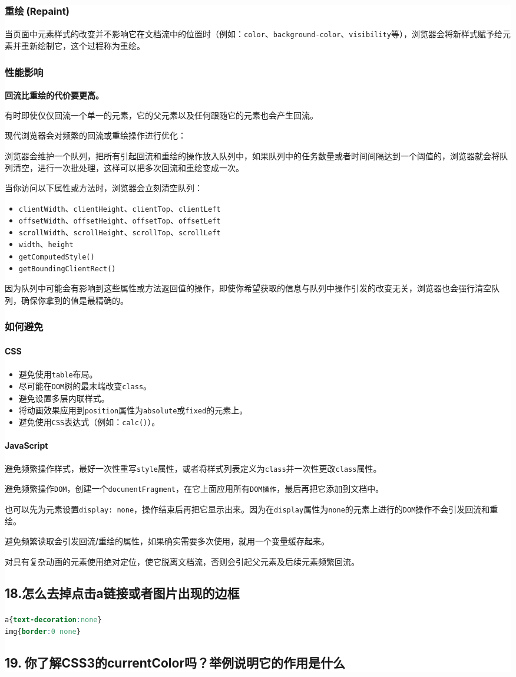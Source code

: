 ### 重绘 (Repaint)

当页面中元素样式的改变并不影响它在文档流中的位置时（例如：`color`、`background-color`、`visibility`等），浏览器会将新样式赋予给元素并重新绘制它，这个过程称为重绘。

### 性能影响

**回流比重绘的代价要更高。**

有时即使仅仅回流一个单一的元素，它的父元素以及任何跟随它的元素也会产生回流。

现代浏览器会对频繁的回流或重绘操作进行优化：

浏览器会维护一个队列，把所有引起回流和重绘的操作放入队列中，如果队列中的任务数量或者时间间隔达到一个阈值的，浏览器就会将队列清空，进行一次批处理，这样可以把多次回流和重绘变成一次。

当你访问以下属性或方法时，浏览器会立刻清空队列：

- `clientWidth`、`clientHeight`、`clientTop`、`clientLeft`
- `offsetWidth`、`offsetHeight`、`offsetTop`、`offsetLeft`
- `scrollWidth`、`scrollHeight`、`scrollTop`、`scrollLeft`
- `width`、`height`
- `getComputedStyle()`
- `getBoundingClientRect()`

因为队列中可能会有影响到这些属性或方法返回值的操作，即使你希望获取的信息与队列中操作引发的改变无关，浏览器也会强行清空队列，确保你拿到的值是最精确的。

### 如何避免

#### CSS

- 避免使用`table`布局。
- 尽可能在`DOM`树的最末端改变`class`。
- 避免设置多层内联样式。
- 将动画效果应用到`position`属性为`absolute`或`fixed`的元素上。
- 避免使用`CSS`表达式（例如：`calc()`）。

#### JavaScript

避免频繁操作样式，最好一次性重写`style`属性，或者将样式列表定义为`class`并一次性更改`class`属性。

避免频繁操作`DOM`，创建一个`documentFragment`，在它上面应用所有`DOM操作`，最后再把它添加到文档中。

也可以先为元素设置`display: none`，操作结束后再把它显示出来。因为在`display`属性为`none`的元素上进行的`DOM`操作不会引发回流和重绘。

避免频繁读取会引发回流/重绘的属性，如果确实需要多次使用，就用一个变量缓存起来。

对具有复杂动画的元素使用绝对定位，使它脱离文档流，否则会引起父元素及后续元素频繁回流。

## 18.怎么去掉点击a链接或者图片出现的边框

~~~css
a{text-decoration:none}
img{border:0 none}
~~~

## 19. 你了解CSS3的currentColor吗？举例说明它的作用是什么
